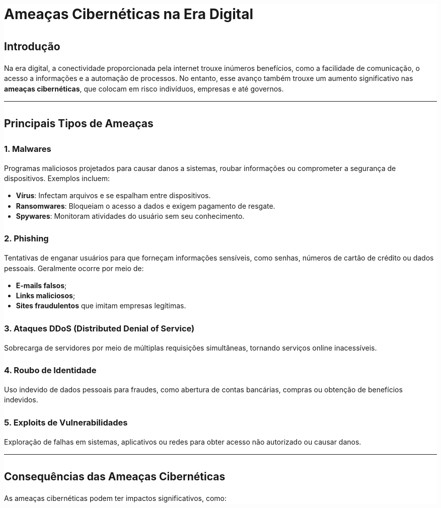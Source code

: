 # Ameaças Cibernéticas na Era Digital

## Introdução

Na era digital, a conectividade proporcionada pela internet trouxe inúmeros benefícios, como a facilidade de comunicação, o acesso a informações e a automação de processos. No entanto, esse avanço também trouxe um aumento significativo nas **ameaças cibernéticas**, que colocam em risco indivíduos, empresas e até governos.

---

## Principais Tipos de Ameaças

### 1. **Malwares**

Programas maliciosos projetados para causar danos a sistemas, roubar informações ou comprometer a segurança de dispositivos. Exemplos incluem:

- **Vírus**: Infectam arquivos e se espalham entre dispositivos.
- **Ransomwares**: Bloqueiam o acesso a dados e exigem pagamento de resgate.
- **Spywares**: Monitoram atividades do usuário sem seu conhecimento.

### 2. **Phishing**

Tentativas de enganar usuários para que forneçam informações sensíveis, como senhas, números de cartão de crédito ou dados pessoais. Geralmente ocorre por meio de:

- **E-mails falsos**;
- **Links maliciosos**;
- **Sites fraudulentos** que imitam empresas legítimas.

### 3. **Ataques DDoS (Distributed Denial of Service)**

Sobrecarga de servidores por meio de múltiplas requisições simultâneas, tornando serviços online inacessíveis.

### 4. **Roubo de Identidade**

Uso indevido de dados pessoais para fraudes, como abertura de contas bancárias, compras ou obtenção de benefícios indevidos.

### 5. **Exploits de Vulnerabilidades**

Exploração de falhas em sistemas, aplicativos ou redes para obter acesso não autorizado ou causar danos.

---

## Consequências das Ameaças Cibernéticas

As ameaças cibernéticas podem ter impactos significativos, como:
